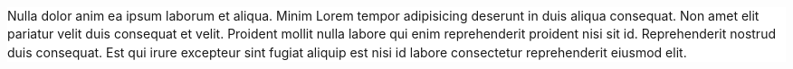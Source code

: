 Nulla dolor anim ea ipsum laborum et aliqua. Minim Lorem tempor adipisicing deserunt in duis aliqua consequat. Non amet elit pariatur velit duis consequat et velit. Proident mollit nulla labore qui enim reprehenderit proident nisi sit id. Reprehenderit nostrud duis consequat. Est qui irure excepteur sint fugiat aliquip est nisi id labore consectetur reprehenderit eiusmod elit.

